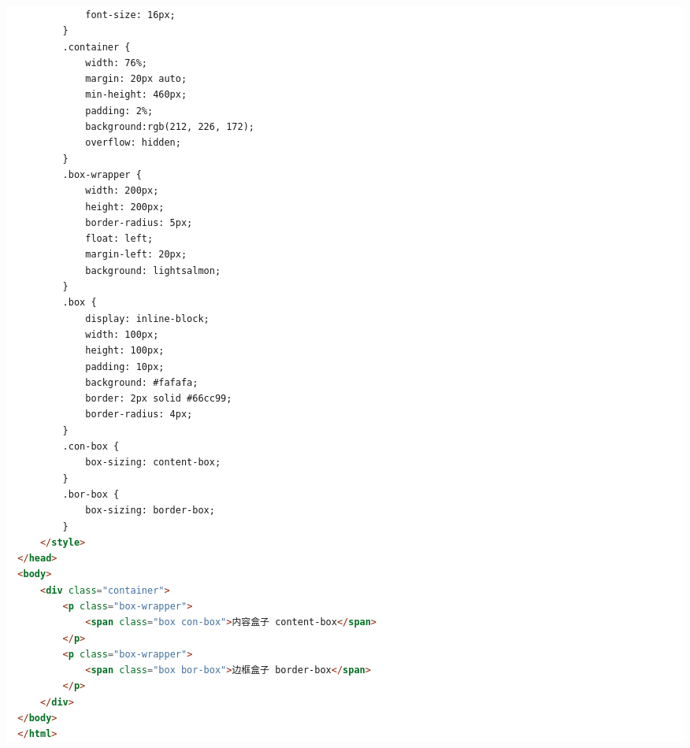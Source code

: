   ```html
                font-size: 16px;
            }
            .container {
                width: 76%;
                margin: 20px auto;
                min-height: 460px;
                padding: 2%;
                background:rgb(212, 226, 172);
                overflow: hidden;
            }
            .box-wrapper {
                width: 200px;
                height: 200px;
                border-radius: 5px;
                float: left;
                margin-left: 20px;
                background: lightsalmon;
            }
            .box {
                display: inline-block;
                width: 100px;
                height: 100px;
                padding: 10px;
                background: #fafafa;
                border: 2px solid #66cc99;
                border-radius: 4px;
            }
            .con-box {
                box-sizing: content-box;
            }
            .bor-box {
                box-sizing: border-box;
            }
        </style>
    </head>
    <body>
        <div class="container">
            <p class="box-wrapper">
                <span class="box con-box">内容盒子 content-box</span>
            </p>
            <p class="box-wrapper">
                <span class="box bor-box">边框盒子 border-box</span>
            </p>
        </div>
    </body>
    </html>
  ```